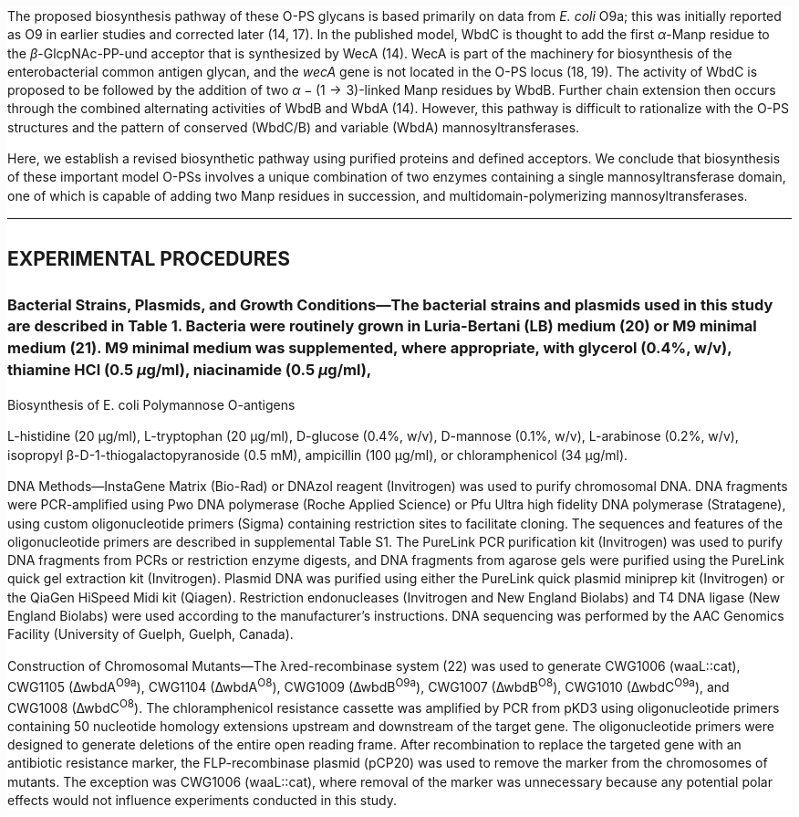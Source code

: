 The proposed biosynthesis pathway of these O-PS glycans is based primarily on data from *E. coli* O9a; this was initially reported as O9 in earlier studies and corrected later (14, 17). In the published model, WbdC is thought to add the first $\alpha$-Manp residue to the $\beta$-GlcpNAc-PP-und acceptor that is synthesized by WecA (14). WecA is part of the machinery for biosynthesis of the enterobacterial common antigen glycan, and the *wecA* gene is not located in the O-PS locus (18, 19). The activity of WbdC is proposed to be followed by the addition of two $\alpha-(1\rightarrow3)$-linked Manp residues by WbdB. Further chain extension then occurs through the combined alternating activities of WbdB and WbdA (14). However, this pathway is difficult to rationalize with the O-PS structures and the pattern of conserved (WbdC/B) and variable (WbdA) mannosyltransferases.

Here, we establish a revised biosynthetic pathway using purified proteins and defined acceptors. We conclude that biosynthesis of these important model O-PSs involves a unique combination of two enzymes containing a single mannosyltransferase domain, one of which is capable of adding two Manp residues in succession, and multidomain-polymerizing mannosyltransferases.

---

## EXPERIMENTAL PROCEDURES

### Bacterial Strains, Plasmids, and Growth Conditions—The bacterial strains and plasmids used in this study are described in Table 1. Bacteria were routinely grown in Luria-Bertani (LB) medium (20) or M9 minimal medium (21). M9 minimal medium was supplemented, where appropriate, with glycerol (0.4%, w/v), thiamine HCl (0.5 $\mu$g/ml), niacinamide (0.5 $\mu$g/ml),

Biosynthesis of E. coli Polymannose O-antigens

L-histidine (20 μg/ml), L-tryptophan (20 μg/ml), D-glucose (0.4%, w/v), D-mannose (0.1%, w/v), L-arabinose (0.2%, w/v), isopropyl β-D-1-thiogalactopyranoside (0.5 mM), ampicillin (100 μg/ml), or chloramphenicol (34 μg/ml).

DNA Methods—InstaGene Matrix (Bio-Rad) or DNAzol reagent (Invitrogen) was used to purify chromosomal DNA. DNA fragments were PCR-amplified using Pwo DNA polymerase (Roche Applied Science) or Pfu Ultra high fidelity DNA polymerase (Stratagene), using custom oligonucleotide primers (Sigma) containing restriction sites to facilitate cloning. The sequences and features of the oligonucleotide primers are described in supplemental Table S1. The PureLink PCR purification kit (Invitrogen) was used to purify DNA fragments from PCRs or restriction enzyme digests, and DNA fragments from agarose gels were purified using the PureLink quick gel extraction kit (Invitrogen). Plasmid DNA was purified using either the PureLink quick plasmid miniprep kit (Invitrogen) or the QiaGen HiSpeed Midi kit (Qiagen). Restriction endonucleases (Invitrogen and New England Biolabs) and T4 DNA ligase (New England Biolabs) were used according to the manufacturer’s instructions. DNA sequencing was performed by the AAC Genomics Facility (University of Guelph, Guelph, Canada).

Construction of Chromosomal Mutants—The λred-recombinase system (22) was used to generate CWG1006 (waaL::cat), CWG1105 (∆wbdA<sup>O9a</sup>), CWG1104 (∆wbdA<sup>O8</sup>), CWG1009 (∆wbdB<sup>O9a</sup>), CWG1007 (∆wbdB<sup>O8</sup>), CWG1010 (∆wbdC<sup>O9a</sup>), and CWG1008 (∆wbdC<sup>O8</sup>). The chloramphenicol resistance cassette was amplified by PCR from pKD3 using oligonucleotide primers containing 50 nucleotide homology extensions upstream and downstream of the target gene. The oligonucleotide primers were designed to generate deletions of the entire open reading frame. After recombination to replace the targeted gene with an antibiotic resistance marker, the FLP-recombinase plasmid (pCP20) was used to remove the marker from the chromosomes of mutants. The exception was CWG1006 (waaL::cat), where removal of the marker was unnecessary because any potential polar effects would not influence experiments conducted in this study.
